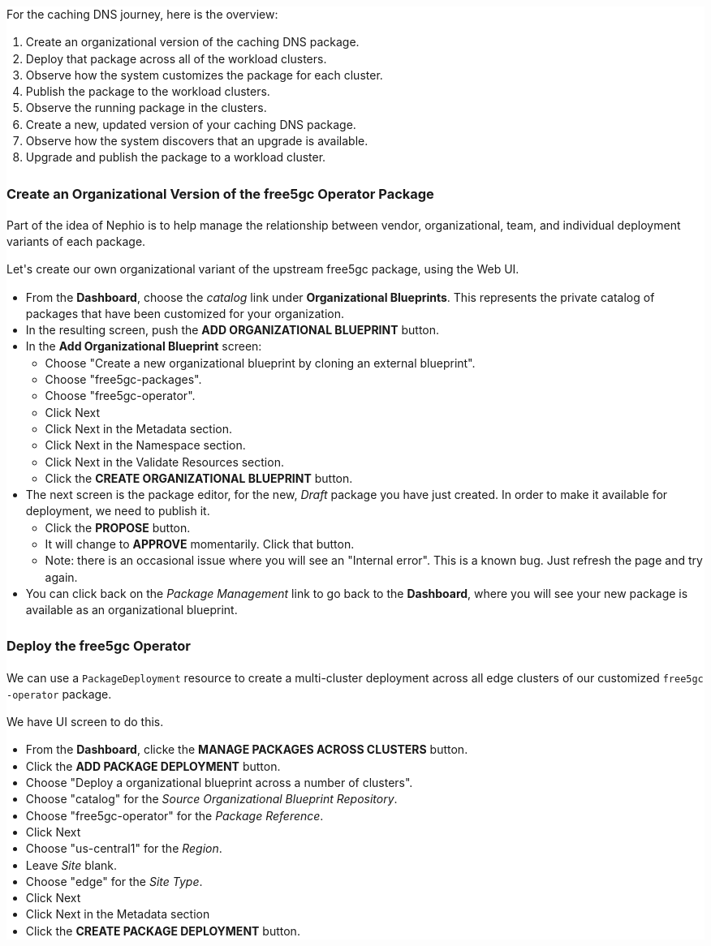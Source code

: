 For the caching DNS journey, here is the overview:
1. Create an organizational version of the caching DNS package.
1. Deploy that package across all of the workload clusters.
1. Observe how the system customizes the package for each cluster.
1. Publish the package to the workload clusters.
1. Observe the running package in the clusters.
1. Create a new, updated version of your caching DNS package.
1. Observe how the system discovers that an upgrade is available.
1. Upgrade and publish the package to a workload cluster.

### Create an Organizational Version of the free5gc Operator Package
Part of the idea of Nephio is to help manage the relationship between vendor,
organizational, team, and individual deployment variants of each package.

Let's create our own organizational variant of the upstream free5gc package,
using the Web UI.

* From the **Dashboard**, choose the *catalog* link under **Organizational
Blueprints**. This represents the private catalog of packages that have been
customized for your organization.
* In the resulting screen, push the **ADD ORGANIZATIONAL BLUEPRINT** button.
* In the **Add Organizational Blueprint** screen:
  * Choose "Create a new organizational blueprint by cloning an external
    blueprint".
  * Choose "free5gc-packages".
  * Choose "free5gc-operator".
  * Click Next
  * Click Next in the Metadata section.
  * Click Next in the Namespace section.
  * Click Next in the Validate Resources section.
  * Click the **CREATE ORGANIZATIONAL BLUEPRINT** button.
* The next screen is the package editor, for the new, *Draft* package you have
  just created. In order to make it available for deployment, we need to publish
  it.
  * Click the **PROPOSE** button.
  * It will change to **APPROVE** momentarily. Click that button.
  * Note: there is an occasional issue where you will see an "Internal error".
    This is a known bug. Just refresh the page and try again.
* You can click back on the *Package Management* link to go back to the
  **Dashboard**, where you will see your new package is available as an
  organizational blueprint.

### Deploy the free5gc Operator
We can use a `PackageDeployment` resource to create a multi-cluster deployment
across all edge clusters of our customized `free5gc-operator` package.

We have UI screen to do this.

* From the **Dashboard**, clicke the **MANAGE PACKAGES ACROSS CLUSTERS** button.
* Click the **ADD PACKAGE DEPLOYMENT** button.
* Choose "Deploy a organizational blueprint across a number of clusters".
* Choose "catalog" for the *Source Organizational Blueprint Repository*.
* Choose "free5gc-operator" for the *Package Reference*.
* Click Next
* Choose "us-central1" for the *Region*.
* Leave *Site* blank.
* Choose "edge" for the *Site Type*.
* Click Next
* Click Next in the Metadata section
* Click the **CREATE PACKAGE DEPLOYMENT** button.
